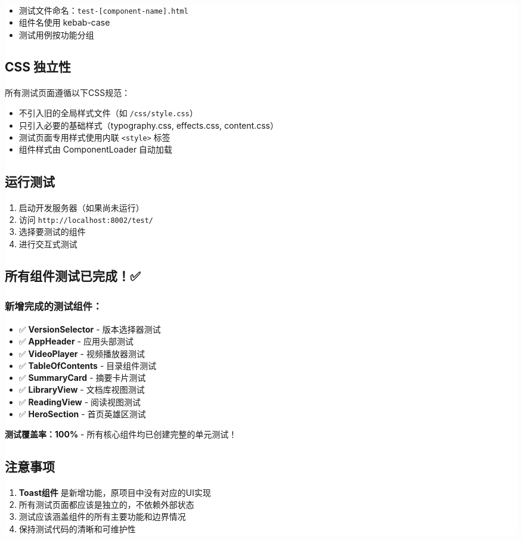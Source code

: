 - 测试文件命名：`test-[component-name].html`
- 组件名使用 kebab-case
- 测试用例按功能分组

## CSS 独立性

所有测试页面遵循以下CSS规范：
- 不引入旧的全局样式文件（如 `/css/style.css`）
- 只引入必要的基础样式（typography.css, effects.css, content.css）
- 测试页面专用样式使用内联 `<style>` 标签
- 组件样式由 ComponentLoader 自动加载

## 运行测试

1. 启动开发服务器（如果尚未运行）
2. 访问 `http://localhost:8002/test/`
3. 选择要测试的组件
4. 进行交互式测试

## 所有组件测试已完成！✅

### 新增完成的测试组件：
- ✅ **VersionSelector** - 版本选择器测试
- ✅ **AppHeader** - 应用头部测试
- ✅ **VideoPlayer** - 视频播放器测试
- ✅ **TableOfContents** - 目录组件测试
- ✅ **SummaryCard** - 摘要卡片测试
- ✅ **LibraryView** - 文档库视图测试
- ✅ **ReadingView** - 阅读视图测试
- ✅ **HeroSection** - 首页英雄区测试

**测试覆盖率：100%** - 所有核心组件均已创建完整的单元测试！

## 注意事项

1. **Toast组件** 是新增功能，原项目中没有对应的UI实现
2. 所有测试页面都应该是独立的，不依赖外部状态
3. 测试应该涵盖组件的所有主要功能和边界情况
4. 保持测试代码的清晰和可维护性 